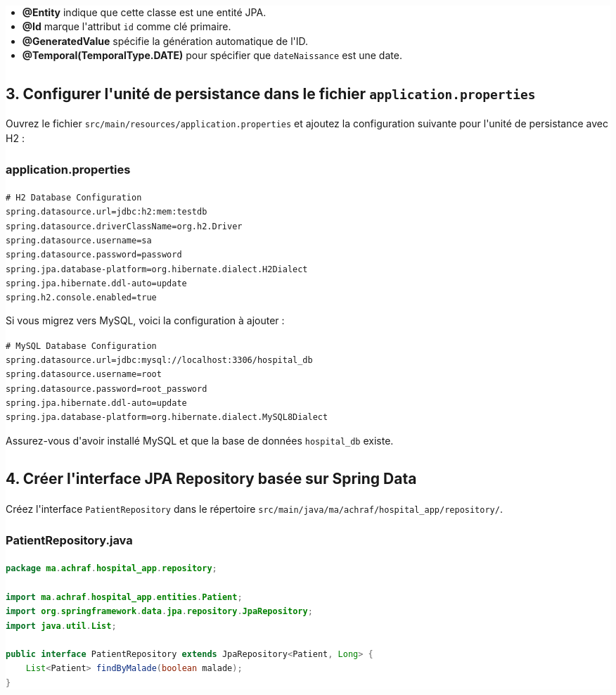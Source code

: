* **@Entity** indique que cette classe est une entité JPA.
* **@Id** marque l'attribut `id` comme clé primaire.
* **@GeneratedValue** spécifie la génération automatique de l'ID.
* **@Temporal(TemporalType.DATE)** pour spécifier que `dateNaissance` est une date.

## 3. Configurer l'unité de persistance dans le fichier `application.properties`

Ouvrez le fichier `src/main/resources/application.properties` et ajoutez la configuration suivante pour l'unité de persistance avec H2 :

### application.properties

```properties
# H2 Database Configuration
spring.datasource.url=jdbc:h2:mem:testdb
spring.datasource.driverClassName=org.h2.Driver
spring.datasource.username=sa
spring.datasource.password=password
spring.jpa.database-platform=org.hibernate.dialect.H2Dialect
spring.jpa.hibernate.ddl-auto=update
spring.h2.console.enabled=true
```

Si vous migrez vers MySQL, voici la configuration à ajouter :

```properties
# MySQL Database Configuration
spring.datasource.url=jdbc:mysql://localhost:3306/hospital_db
spring.datasource.username=root
spring.datasource.password=root_password
spring.jpa.hibernate.ddl-auto=update
spring.jpa.database-platform=org.hibernate.dialect.MySQL8Dialect
```

Assurez-vous d'avoir installé MySQL et que la base de données `hospital_db` existe.

## 4. Créer l'interface JPA Repository basée sur Spring Data

Créez l'interface `PatientRepository` dans le répertoire `src/main/java/ma/achraf/hospital_app/repository/`.

### PatientRepository.java

```java
package ma.achraf.hospital_app.repository;

import ma.achraf.hospital_app.entities.Patient;
import org.springframework.data.jpa.repository.JpaRepository;
import java.util.List;

public interface PatientRepository extends JpaRepository<Patient, Long> {
    List<Patient> findByMalade(boolean malade);
}
```
